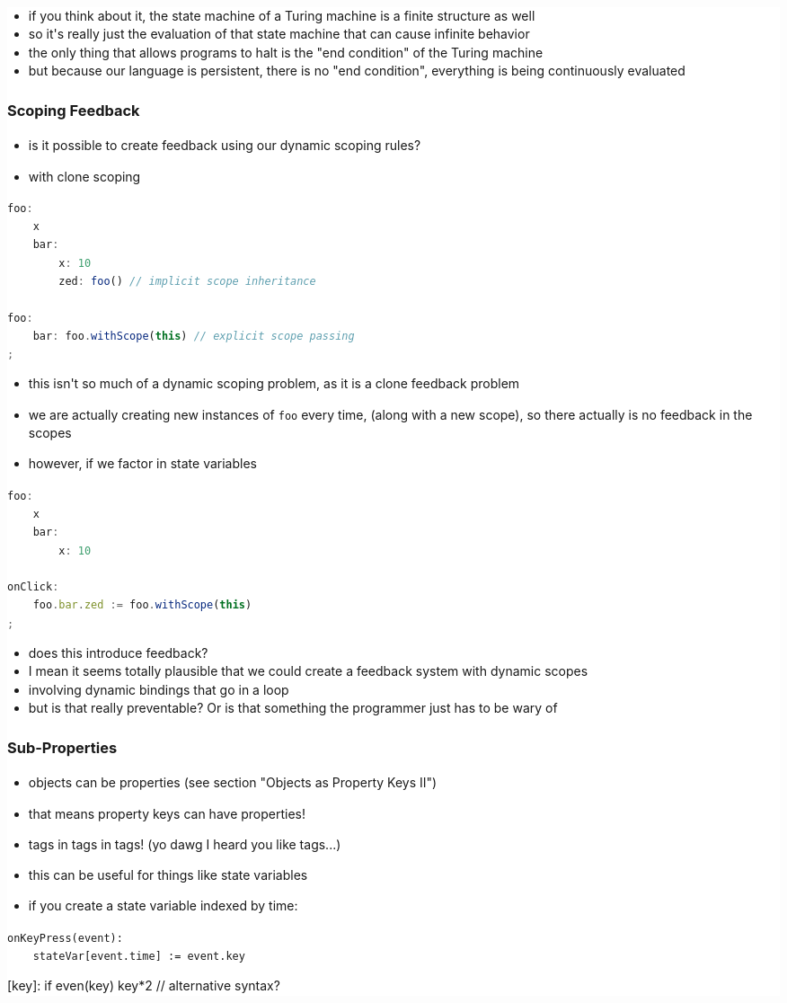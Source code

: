* if you think about it, the state machine of a Turing machine is a finite structure as well
* so it's really just the evaluation of that state machine that can cause infinite behavior
* the only thing that allows programs to halt is the "end condition" of the Turing machine
* but because our language is persistent, there is no "end condition", everything is being continuously evaluated

### Scoping Feedback

* is it possible to create feedback using our dynamic scoping rules?

* with clone scoping

```js
foo:
	x
	bar:
		x: 10
		zed: foo() // implicit scope inheritance

foo:
	bar: foo.withScope(this) // explicit scope passing
;
```

* this isn't so much of a dynamic scoping problem, as it is a clone feedback problem
* we are actually creating new instances of `foo` every time, (along with a new scope), so there actually is no feedback in the scopes

* however, if we factor in state variables

```js
foo:
	x
	bar:
		x: 10

onClick:
	foo.bar.zed := foo.withScope(this)
;
```

* does this introduce feedback?
* I mean it seems totally plausible that we could create a feedback system with dynamic scopes
* involving dynamic bindings that go in a loop
* but is that really preventable? Or is that something the programmer just has to be wary of

### Sub-Properties

* objects can be properties (see section "Objects as Property Keys II")
* that means property keys can have properties!
* tags in tags in tags! (yo dawg I heard you like tags...)

* this can be useful for things like state variables
* if you create a state variable indexed by time:

```
onKeyPress(event):
	stateVar[event.time] := event.key
```


[key]: if even(key) key*2 // alternative syntax?